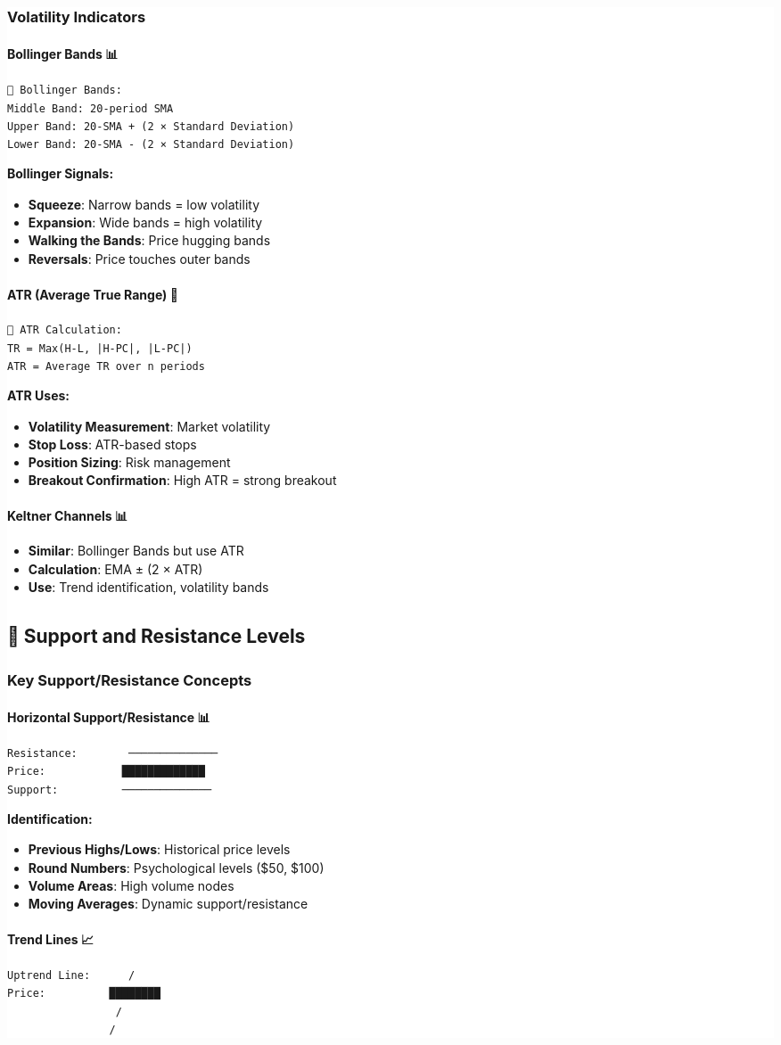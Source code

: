 ### **Volatility Indicators**

#### **Bollinger Bands** 📊
```
🔢 Bollinger Bands:
Middle Band: 20-period SMA
Upper Band: 20-SMA + (2 × Standard Deviation)
Lower Band: 20-SMA - (2 × Standard Deviation)
```

**Bollinger Signals:**
- **Squeeze**: Narrow bands = low volatility
- **Expansion**: Wide bands = high volatility
- **Walking the Bands**: Price hugging bands
- **Reversals**: Price touches outer bands

#### **ATR (Average True Range)** 📏
```
🔢 ATR Calculation:
TR = Max(H-L, |H-PC|, |L-PC|)
ATR = Average TR over n periods
```

**ATR Uses:**
- **Volatility Measurement**: Market volatility
- **Stop Loss**: ATR-based stops
- **Position Sizing**: Risk management
- **Breakout Confirmation**: High ATR = strong breakout

#### **Keltner Channels** 📊
- **Similar**: Bollinger Bands but use ATR
- **Calculation**: EMA ± (2 × ATR)
- **Use**: Trend identification, volatility bands

## 🎯 Support and Resistance Levels

### **Key Support/Resistance Concepts**

#### **Horizontal Support/Resistance** 📊
```
Resistance:        ──────────────
Price:            █████████████
Support:          ──────────────
```

**Identification:**
- **Previous Highs/Lows**: Historical price levels
- **Round Numbers**: Psychological levels ($50, $100)
- **Volume Areas**: High volume nodes
- **Moving Averages**: Dynamic support/resistance

#### **Trend Lines** 📈
```
Uptrend Line:      /
Price:          ████████
                 /
                /
```
